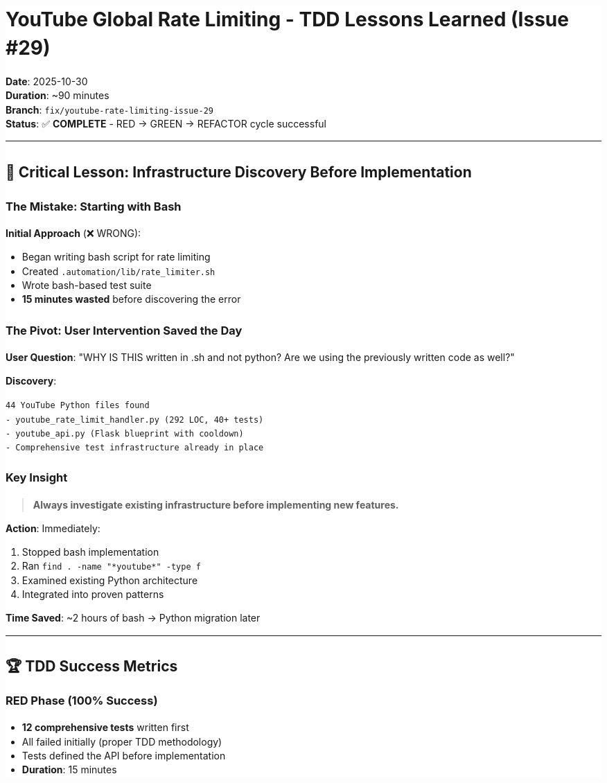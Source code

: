 # YouTube Global Rate Limiting - TDD Lessons Learned (Issue #29)

**Date**: 2025-10-30  
**Duration**: ~90 minutes  
**Branch**: `fix/youtube-rate-limiting-issue-29`  
**Status**: ✅ **COMPLETE** - RED → GREEN → REFACTOR cycle successful

---

## 🎯 Critical Lesson: Infrastructure Discovery Before Implementation

### The Mistake: Starting with Bash

**Initial Approach** (❌ WRONG):
- Began writing bash script for rate limiting
- Created `.automation/lib/rate_limiter.sh`
- Wrote bash-based test suite
- **15 minutes wasted** before discovering the error

### The Pivot: User Intervention Saved the Day

**User Question**: "WHY IS THIS written in .sh and not python? Are we using the previously written code as well?"

**Discovery**:
```
44 YouTube Python files found
- youtube_rate_limit_handler.py (292 LOC, 40+ tests)
- youtube_api.py (Flask blueprint with cooldown)
- Comprehensive test infrastructure already in place
```

### Key Insight

> **Always investigate existing infrastructure before implementing new features.**

**Action**: Immediately:
1. Stopped bash implementation
2. Ran `find . -name "*youtube*" -type f`
3. Examined existing Python architecture
4. Integrated into proven patterns

**Time Saved**: ~2 hours of bash → Python migration later

---

## 🏆 TDD Success Metrics

### RED Phase (100% Success)
- **12 comprehensive tests** written first
- All failed initially (proper TDD methodology)
- Tests defined the API before implementation
- **Duration**: 15 minutes
